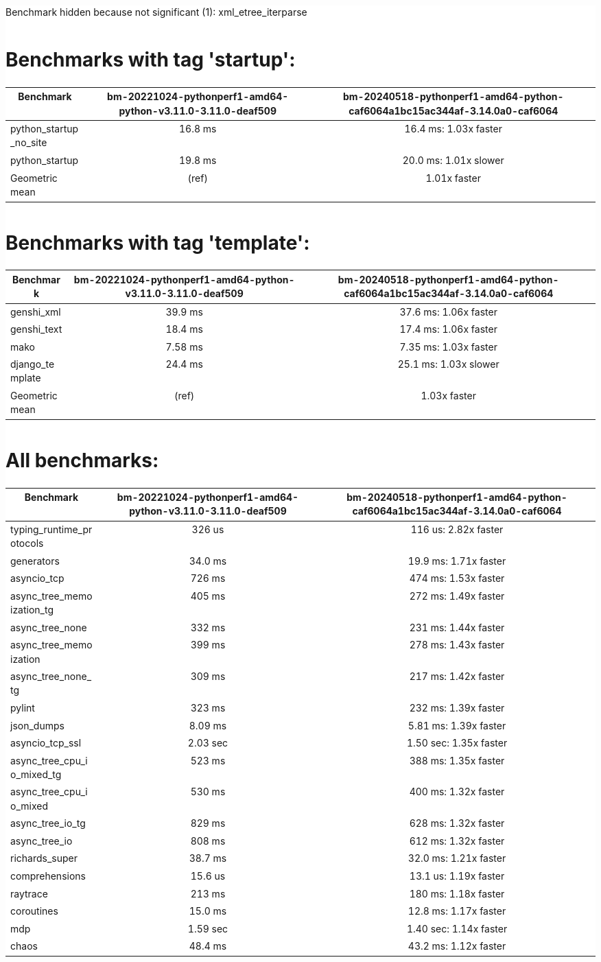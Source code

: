 Benchmark hidden because not significant (1): xml_etree_iterparse

Benchmarks with tag 'startup':
==============================

| Benchmark              | bm-20221024-pythonperf1-amd64-python-v3.11.0-3.11.0-deaf509 | bm-20240518-pythonperf1-amd64-python-caf6064a1bc15ac344af-3.14.0a0-caf6064 |
|------------------------|:-----------------------------------------------------------:|:--------------------------------------------------------------------------:|
| python_startup_no_site | 16.8 ms                                                     | 16.4 ms: 1.03x faster                                                      |
| python_startup         | 19.8 ms                                                     | 20.0 ms: 1.01x slower                                                      |
| Geometric mean         | (ref)                                                       | 1.01x faster                                                               |

Benchmarks with tag 'template':
===============================

| Benchmark       | bm-20221024-pythonperf1-amd64-python-v3.11.0-3.11.0-deaf509 | bm-20240518-pythonperf1-amd64-python-caf6064a1bc15ac344af-3.14.0a0-caf6064 |
|-----------------|:-----------------------------------------------------------:|:--------------------------------------------------------------------------:|
| genshi_xml      | 39.9 ms                                                     | 37.6 ms: 1.06x faster                                                      |
| genshi_text     | 18.4 ms                                                     | 17.4 ms: 1.06x faster                                                      |
| mako            | 7.58 ms                                                     | 7.35 ms: 1.03x faster                                                      |
| django_template | 24.4 ms                                                     | 25.1 ms: 1.03x slower                                                      |
| Geometric mean  | (ref)                                                       | 1.03x faster                                                               |

All benchmarks:
===============

| Benchmark                  | bm-20221024-pythonperf1-amd64-python-v3.11.0-3.11.0-deaf509 | bm-20240518-pythonperf1-amd64-python-caf6064a1bc15ac344af-3.14.0a0-caf6064 |
|----------------------------|:-----------------------------------------------------------:|:--------------------------------------------------------------------------:|
| typing_runtime_protocols   | 326 us                                                      | 116 us: 2.82x faster                                                       |
| generators                 | 34.0 ms                                                     | 19.9 ms: 1.71x faster                                                      |
| asyncio_tcp                | 726 ms                                                      | 474 ms: 1.53x faster                                                       |
| async_tree_memoization_tg  | 405 ms                                                      | 272 ms: 1.49x faster                                                       |
| async_tree_none            | 332 ms                                                      | 231 ms: 1.44x faster                                                       |
| async_tree_memoization     | 399 ms                                                      | 278 ms: 1.43x faster                                                       |
| async_tree_none_tg         | 309 ms                                                      | 217 ms: 1.42x faster                                                       |
| pylint                     | 323 ms                                                      | 232 ms: 1.39x faster                                                       |
| json_dumps                 | 8.09 ms                                                     | 5.81 ms: 1.39x faster                                                      |
| asyncio_tcp_ssl            | 2.03 sec                                                    | 1.50 sec: 1.35x faster                                                     |
| async_tree_cpu_io_mixed_tg | 523 ms                                                      | 388 ms: 1.35x faster                                                       |
| async_tree_cpu_io_mixed    | 530 ms                                                      | 400 ms: 1.32x faster                                                       |
| async_tree_io_tg           | 829 ms                                                      | 628 ms: 1.32x faster                                                       |
| async_tree_io              | 808 ms                                                      | 612 ms: 1.32x faster                                                       |
| richards_super             | 38.7 ms                                                     | 32.0 ms: 1.21x faster                                                      |
| comprehensions             | 15.6 us                                                     | 13.1 us: 1.19x faster                                                      |
| raytrace                   | 213 ms                                                      | 180 ms: 1.18x faster                                                       |
| coroutines                 | 15.0 ms                                                     | 12.8 ms: 1.17x faster                                                      |
| mdp                        | 1.59 sec                                                    | 1.40 sec: 1.14x faster                                                     |
| chaos                      | 48.4 ms                                                     | 43.2 ms: 1.12x faster                                                      |